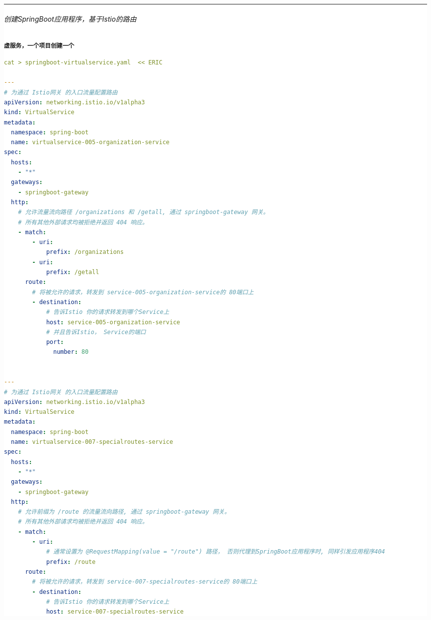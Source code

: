```yaml
```

* * *

###### 创建SpringBoot应用程序，基于Istio的路由

**`虚服务，一个项目创建一个`**

```yaml
cat > springboot-virtualservice.yaml  << ERIC

---
# 为通过 Istio网关 的入口流量配置路由
apiVersion: networking.istio.io/v1alpha3
kind: VirtualService
metadata:
  namespace: spring-boot
  name: virtualservice-005-organization-service
spec:
  hosts:
    - "*"
  gateways:
    - springboot-gateway
  http:
    # 允许流量流向路径 /organizations 和 /getall, 通过 springboot-gateway 网关。
    # 所有其他外部请求均被拒绝并返回 404 响应。
    - match:
        - uri:
            prefix: /organizations
        - uri:
            prefix: /getall
      route:
        # 将被允许的请求，转发到 service-005-organization-service的 80端口上
        - destination:
            # 告诉Istio 你的请求转发到哪个Service上
            host: service-005-organization-service
            # 并且告诉Istio， Service的端口
            port:
              number: 80


---
# 为通过 Istio网关 的入口流量配置路由
apiVersion: networking.istio.io/v1alpha3
kind: VirtualService
metadata:
  namespace: spring-boot
  name: virtualservice-007-specialroutes-service
spec:
  hosts:
    - "*"
  gateways:
    - springboot-gateway
  http:
    # 允许前缀为 /route 的流量流向路径, 通过 springboot-gateway 网关。
    # 所有其他外部请求均被拒绝并返回 404 响应。
    - match:
        - uri:
            # 通常设置为 @RequestMapping(value = "/route") 路径， 否则代理到SpringBoot应用程序时, 同样引发应用程序404
            prefix: /route
      route:
        # 将被允许的请求，转发到 service-007-specialroutes-service的 80端口上
        - destination:
            # 告诉Istio 你的请求转发到哪个Service上
            host: service-007-specialroutes-service
```